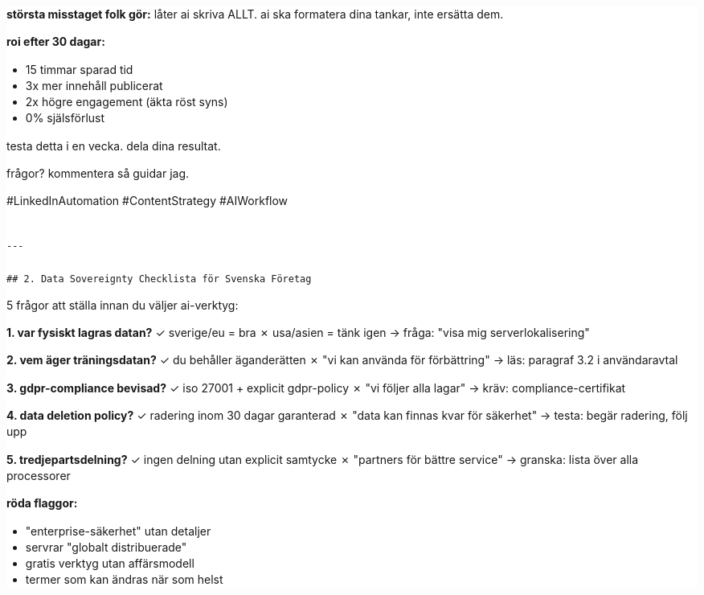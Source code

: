 **största misstaget folk gör:**
låter ai skriva ALLT. 
ai ska formatera dina tankar, inte ersätta dem.

**roi efter 30 dagar:**
- 15 timmar sparad tid
- 3x mer innehåll publicerat  
- 2x högre engagement (äkta röst syns)
- 0% själsförlust

testa detta i en vecka.
dela dina resultat.

frågor? kommentera så guidar jag.

#LinkedInAutomation #ContentStrategy #AIWorkflow
```

---

## 2. Data Sovereignty Checklista för Svenska Företag

```
5 frågor att ställa innan du väljer ai-verktyg:

**1. var fysiskt lagras datan?**
✓ sverige/eu = bra
✗ usa/asien = tänk igen
→ fråga: "visa mig serverlokalisering"

**2. vem äger träningsdatan?**
✓ du behåller äganderätten
✗ "vi kan använda för förbättring"
→ läs: paragraf 3.2 i användaravtal

**3. gdpr-compliance bevisad?**
✓ iso 27001 + explicit gdpr-policy
✗ "vi följer alla lagar"
→ kräv: compliance-certifikat

**4. data deletion policy?**
✓ radering inom 30 dagar garanterad
✗ "data kan finnas kvar för säkerhet"
→ testa: begär radering, följ upp

**5. tredjepartsdelning?**
✓ ingen delning utan explicit samtycke
✗ "partners för bättre service"
→ granska: lista över alla processorer

**röda flaggor:**
- "enterprise-säkerhet" utan detaljer
- servrar "globalt distribuerade"
- gratis verktyg utan affärsmodell
- termer som kan ändras när som helst
